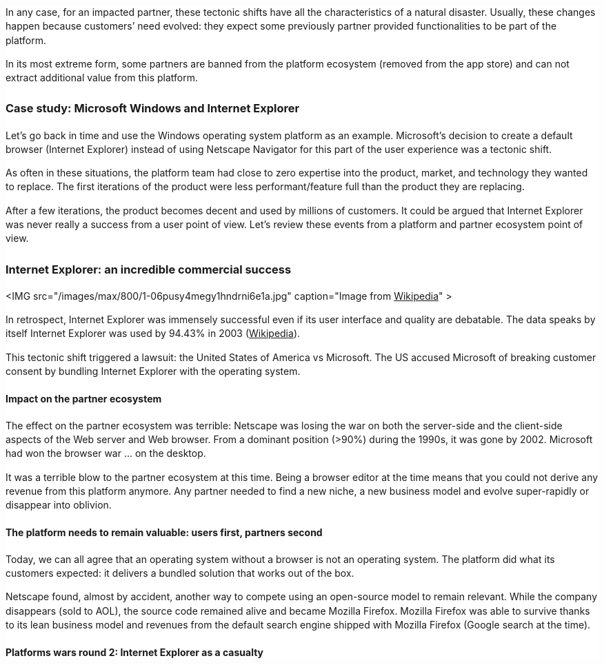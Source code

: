 In any case, for an impacted partner, these tectonic shifts have all the characteristics of a natural disaster. Usually, these changes happen because customers’ need evolved: they expect some previously partner provided functionalities to be part of the platform.

In its most extreme form, some partners are banned from the platform ecosystem (removed from the app store) and can not extract additional value from this platform.

### Case study: Microsoft Windows and Internet Explorer

Let’s go back in time and use the Windows operating system platform as an example. Microsoft’s decision to create a default browser (Internet Explorer) instead of using Netscape Navigator for this part of the user experience was a tectonic shift.

As often in these situations, the platform team had close to zero expertise into the product, market, and technology they wanted to replace. The first iterations of the product were less performant/feature full than the product they are replacing.

After a few iterations, the product becomes decent and used by millions of customers. It could be argued that Internet Explorer was never really a success from a user point of view. Let’s review these events from a platform and partner ecosystem point of view.

### Internet Explorer: an incredible commercial success

<IMG src="/images/max/800/1-06pusy4megy1hndrni6e1a.jpg" caption="Image from <a href="https://en.wikipedia.org/wiki/History_of_Internet_Explorer#/media/File:Internet-explorer-usage-data.svg" data-href="https://en.wikipedia.org/wiki/History_of_Internet_Explorer#/media/File:Internet-explorer-usage-data.svg" class="markup--anchor markup--figure-anchor" rel="noopener" target="_blank">Wikipedia</a>" >

In retrospect, Internet Explorer was immensely successful even if its user interface and quality are debatable. The data speaks by itself Internet Explorer was used by 94.43% in 2003 ([Wikipedia](https://en.wikipedia.org/wiki/History_of_Internet_Explorer#Market_adoption_and_usage_share)).

This tectonic shift triggered a lawsuit: the United States of America vs Microsoft. The US accused Microsoft of breaking customer consent by bundling Internet Explorer with the operating system.

#### Impact on the partner ecosystem

The effect on the partner ecosystem was terrible: Netscape was losing the war on both the server-side and the client-side aspects of the Web server and Web browser. From a dominant position (>90%) during the 1990s, it was gone by 2002. Microsoft had won the browser war … on the desktop.

It was a terrible blow to the partner ecosystem at this time. Being a browser editor at the time means that you could not derive any revenue from this platform anymore. Any partner needed to find a new niche, a new business model and evolve super-rapidly or disappear into oblivion.

#### The platform needs to remain valuable: users first, partners second

Today, we can all agree that an operating system without a browser is not an operating system. The platform did what its customers expected: it delivers a bundled solution that works out of the box.

Netscape found, almost by accident, another way to compete using an open-source model to remain relevant. While the company disappears (sold to AOL), the source code remained alive and became Mozilla Firefox. Mozilla Firefox was able to survive thanks to its lean business model and revenues from the default search engine shipped with Mozilla Firefox (Google search at the time).

#### Platforms wars round 2: Internet Explorer as a casualty
